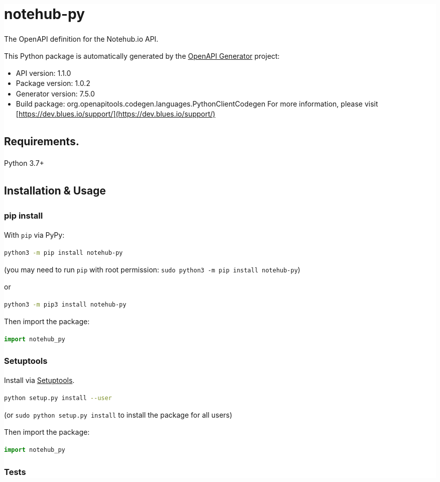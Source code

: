 # notehub-py
The OpenAPI definition for the Notehub.io API.


This Python package is automatically generated by the [OpenAPI Generator](https://openapi-generator.tech) project:

- API version: 1.1.0
- Package version: 1.0.2
- Generator version: 7.5.0
- Build package: org.openapitools.codegen.languages.PythonClientCodegen
For more information, please visit [https://dev.blues.io/support/](https://dev.blues.io/support/)

## Requirements.

Python 3.7+

## Installation & Usage
### pip install

With `pip` via PyPy:

```sh
python3 -m pip install notehub-py
```
(you may need to run `pip` with root permission: `sudo python3 -m pip install notehub-py`)

or

```sh
python3 -m pip3 install notehub-py
```

Then import the package:

```python
import notehub_py
```

### Setuptools

Install via [Setuptools](http://pypi.python.org/pypi/setuptools).

```sh
python setup.py install --user
```
(or `sudo python setup.py install` to install the package for all users)

Then import the package:
```python
import notehub_py
```

### Tests
